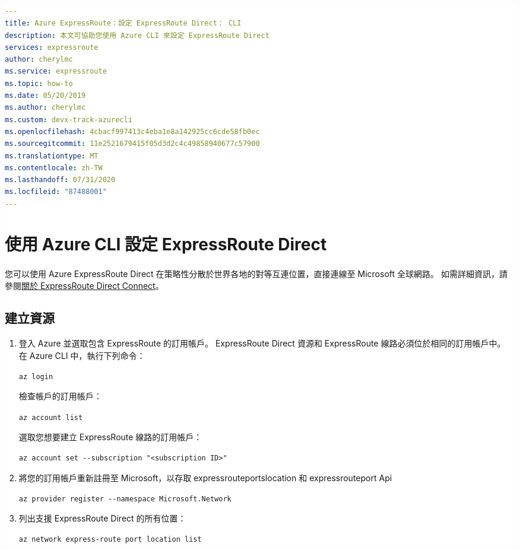 ```yaml
---
title: Azure ExpressRoute：設定 ExpressRoute Direct： CLI
description: 本文可協助您使用 Azure CLI 來設定 ExpressRoute Direct
services: expressroute
author: cherylmc
ms.service: expressroute
ms.topic: how-to
ms.date: 05/20/2019
ms.author: cherylmc
ms.custom: devx-track-azurecli
ms.openlocfilehash: 4cbacf997413c4eba1e8a142925cc6cde58fb0ec
ms.sourcegitcommit: 11e2521679415f05d3d2c4c49858940677c57900
ms.translationtype: MT
ms.contentlocale: zh-TW
ms.lasthandoff: 07/31/2020
ms.locfileid: "87488001"
---
```

# <a name="configure-expressroute-direct-by-using-the-azure-cli"></a>使用 Azure CLI 設定 ExpressRoute Direct

您可以使用 Azure ExpressRoute Direct 在策略性分散於世界各地的對等互連位置，直接連線至 Microsoft 全球網路。 如需詳細資訊，請參閱[關於 ExpressRoute Direct Connect](expressroute-erdirect-about.md)。

## <a name="create-the-resource"></a><a name="resources"></a>建立資源

1. 登入 Azure 並選取包含 ExpressRoute 的訂用帳戶。 ExpressRoute Direct 資源和 ExpressRoute 線路必須位於相同的訂用帳戶中。 在 Azure CLI 中，執行下列命令：

   ```azurecli
   az login
   ```

   檢查帳戶的訂用帳戶： 

   ```azurecli
   az account list 
   ```

   選取您想要建立 ExpressRoute 線路的訂用帳戶：

   ```azurecli
   az account set --subscription "<subscription ID>"
   ```

2. 將您的訂用帳戶重新註冊至 Microsoft，以存取 expressrouteportslocation 和 expressrouteport Api

   ```azurecli
   az provider register --namespace Microsoft.Network
   ```
3. 列出支援 ExpressRoute Direct 的所有位置：
    
   ```azurecli
   az network express-route port location list
   ```
